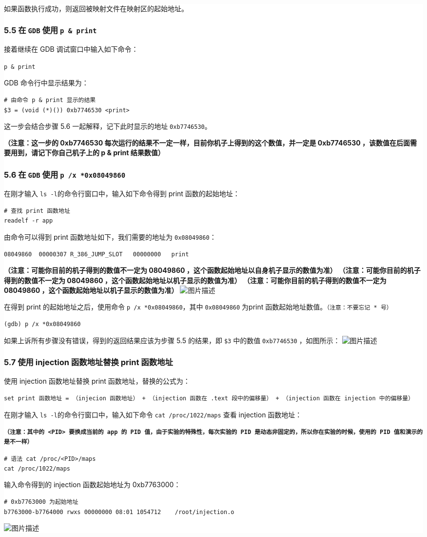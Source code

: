 如果函数执行成功，则返回被映射文件在映射区的起始地址。

### 5.5 在 `GDB` 使用 `p & print`

接着继续在 GDB 调试窗口中输入如下命令：
```
p & print
```
GDB 命令行中显示结果为：

```
# 由命令 p & print 显示的结果
$3 = (void (*)()) 0xb7746530 <print>
```
这一步会结合步骤 5.6 一起解释，记下此时显示的地址 `0xb7746530`。

**（注意：这一步的 0xb7746530 每次运行的结果不一定一样，目前你机子上得到的这个数值，并一定是 0xb7746530 ，该数值在后面需要用到，请记下你自己机子上的 p & print 结果数值）**

### 5.6 在 `GDB` 使用 `p /x *0x08049860`

在刚才输入 `ls -l`的命令行窗口中，输入如下命令得到 print 函数的起始地址：
```
# 查找 print 函数地址
readelf -r app
```
由命令可以得到 print 函数地址如下，我们需要的地址为 `0x08049860`：
```
08049860  00000307 R_386_JUMP_SLOT   00000000   print
```
**（注意：可能你目前的机子得到的数值不一定为 08049860 ，这个函数起始地址以自身机子显示的数值为准）**
**（注意：可能你目前的机子得到的数值不一定为 08049860 ，这个函数起始地址以机子显示的数值为准）**
**（注意：可能你目前的机子得到的数值不一定为 08049860 ，这个函数起始地址以机子显示的数值为准）**
![图片描述](../imgs/1482996857149.png-wm)

在得到 print 的起始地址之后，使用命令 `p /x *0x08049860`，其中 `0x08049860` 为print 函数起始地址数值。`（注意：不要忘记 * 号）`
```
(gdb) p /x *0x08049860
```
如果上诉所有步骤没有错误，得到的返回结果应该为步骤 5.5 的结果，即 `$3` 中的数值 `0xb7746530` ，如图所示：
![图片描述](../imgs/1482997315516.png-wm)

### 5.7  使用 injection 函数地址替换 print 函数地址

使用 injection 函数地址替换 print 函数地址，替换的公式为：
```
set print 函数地址 = （injecion 函数地址） + （injection 函数在 .text 段中的偏移量） + （injection 函数在 injection 中的偏移量）
```
在刚才输入 `ls -l`的命令行窗口中，输入如下命令 `cat /proc/1022/maps` 查看 injection 函数地址：

**`（注意：其中的 <PID> 要换成当前的 app 的 PID 值，由于实验的特殊性，每次实验的 PID 是动态非固定的，所以你在实验的时候，使用的 PID 值和演示的是不一样）`**
```
# 语法 cat /proc/<PID>/maps
cat /proc/1022/maps
```
输入命令得到的 injection 函数起始地址为 0xb7763000：
```
# 0xb7763000 为起始地址
b7763000-b7764000 rwxs 00000000 08:01 1054712    /root/injection.o
```
![图片描述](../imgs/1482997733038.png-wm)
